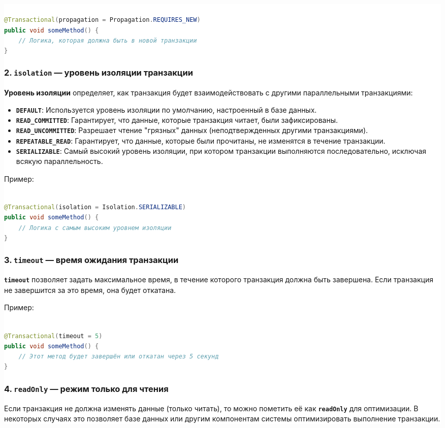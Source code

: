 ```java

@Transactional(propagation = Propagation.REQUIRES_NEW)
public void someMethod() {
    // Логика, которая должна быть в новой транзакции
}
```

### 2. **`isolation`** — уровень изоляции транзакции

**Уровень изоляции** определяет, как транзакция будет взаимодействовать с
другими параллельными транзакциями:

- **`DEFAULT`**: Используется уровень изоляции по умолчанию, настроенный в базе
  данных.
- **`READ_COMMITTED`**: Гарантирует, что данные, которые транзакция читает, были
  зафиксированы.
- **`READ_UNCOMMITTED`**: Разрешает чтение "грязных" данных (неподтвержденных
  другими транзакциями).
- **`REPEATABLE_READ`**: Гарантирует, что данные, которые были прочитаны, не
  изменятся в течение транзакции.
- **`SERIALIZABLE`**: Самый высокий уровень изоляции, при котором транзакции
  выполняются последовательно, исключая всякую параллельность.

Пример:

```java

@Transactional(isolation = Isolation.SERIALIZABLE)
public void someMethod() {
    // Логика с самым высоким уровнем изоляции
}
```

### 3. **`timeout`** — время ожидания транзакции

**`timeout`** позволяет задать максимальное время, в течение которого транзакция
должна быть завершена. Если транзакция не завершится за это время, она будет
откатана.

Пример:

```java

@Transactional(timeout = 5)
public void someMethod() {
    // Этот метод будет завершён или откатан через 5 секунд
}
```

### 4. **`readOnly`** — режим только для чтения

Если транзакция не должна изменять данные (только читать), то можно пометить её
как **`readOnly`** для оптимизации. В некоторых случаях это позволяет базе
данных или другим компонентам системы оптимизировать выполнение транзакции.
